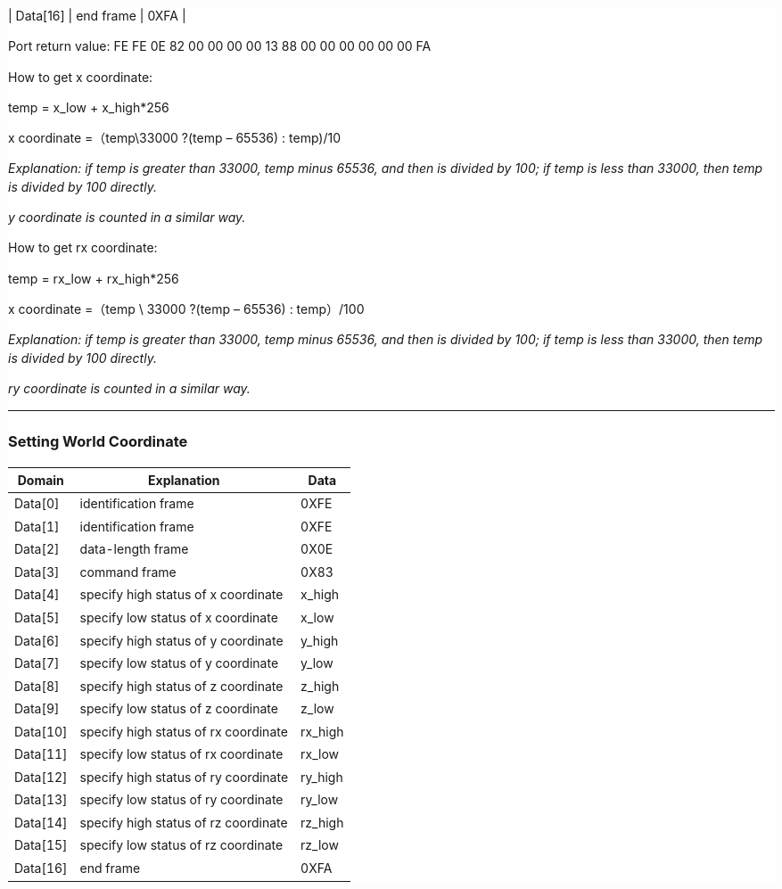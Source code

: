 | Data[16] | end frame                            | 0XFA    |

Port return value: FE FE 0E 82 00 00 00 00 13 88 00 00 00 00 00 00 FA

How to get x coordinate:

temp = x_low + x_high*256

x coordinate =（temp\33000 ?(temp – 65536) : temp)/10

*Explanation: if temp is greater than 33000, temp minus 65536, and then is divided by 100; if temp is less than 33000, then temp is divided by 100 directly.*

*y coordinate is counted in a similar way.*

How to get rx coordinate:

temp = rx_low + rx_high*256

x coordinate =（temp \ 33000 ?(temp – 65536) : temp）/100

*Explanation: if temp is greater than 33000, temp minus 65536, and then is divided by 100; if temp is less than 33000, then temp is divided by 100 directly.*

*ry coordinate is counted in a similar way.*

******

### Setting World Coordinate

| Domain   | Explanation                          | Data    |
| -------- | ------------------------------------ | ------- |
| Data[0]  | identification frame                 | 0XFE    |
| Data[1]  | identification frame                 | 0XFE    |
| Data[2]  | data-length frame                    | 0X0E    |
| Data[3]  | command frame                        | 0X83    |
| Data[4]  | specify high status of x coordinate  | x_high  |
| Data[5]  | specify low status of x coordinate   | x_low   |
| Data[6]  | specify high status of y coordinate  | y_high  |
| Data[7]  | specify low status of y coordinate   | y_low   |
| Data[8]  | specify high status of z coordinate  | z_high  |
| Data[9]  | specify low status of z coordinate   | z_low   |
| Data[10] | specify high status of rx coordinate | rx_high |
| Data[11] | specify low status of rx coordinate  | rx_low  |
| Data[12] | specify high status of ry coordinate | ry_high |
| Data[13] | specify low status of ry coordinate  | ry_low  |
| Data[14] | specify high status of rz coordinate | rz_high |
| Data[15] | specify low status of rz coordinate  | rz_low  |
| Data[16] | end frame                            | 0XFA    |
